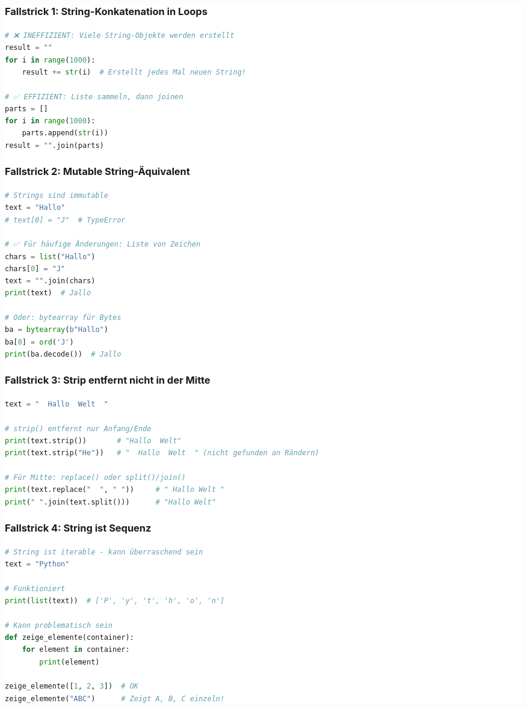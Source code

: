 ### Fallstrick 1: String-Konkatenation in Loops

```python
# ❌ INEFFIZIENT: Viele String-Objekte werden erstellt
result = ""
for i in range(1000):
    result += str(i)  # Erstellt jedes Mal neuen String!

# ✅ EFFIZIENT: Liste sammeln, dann joinen
parts = []
for i in range(1000):
    parts.append(str(i))
result = "".join(parts)
```

### Fallstrick 2: Mutable String-Äquivalent

```python
# Strings sind immutable
text = "Hallo"
# text[0] = "J"  # TypeError

# ✅ Für häufige Änderungen: Liste von Zeichen
chars = list("Hallo")
chars[0] = "J"
text = "".join(chars)
print(text)  # Jallo

# Oder: bytearray für Bytes
ba = bytearray(b"Hallo")
ba[0] = ord('J')
print(ba.decode())  # Jallo
```

### Fallstrick 3: Strip entfernt nicht in der Mitte

```python
text = "  Hallo  Welt  "

# strip() entfernt nur Anfang/Ende
print(text.strip())       # "Hallo  Welt"
print(text.strip("He"))   # "  Hallo  Welt  " (nicht gefunden an Rändern)

# Für Mitte: replace() oder split()/join()
print(text.replace("  ", " "))     # " Hallo Welt "
print(" ".join(text.split()))      # "Hallo Welt"
```

### Fallstrick 4: String ist Sequenz

```python
# String ist iterable - kann überraschend sein
text = "Python"

# Funktioniert
print(list(text))  # ['P', 'y', 't', 'h', 'o', 'n']

# Kann problematisch sein
def zeige_elemente(container):
    for element in container:
        print(element)

zeige_elemente([1, 2, 3])  # OK
zeige_elemente("ABC")      # Zeigt A, B, C einzeln!
```
